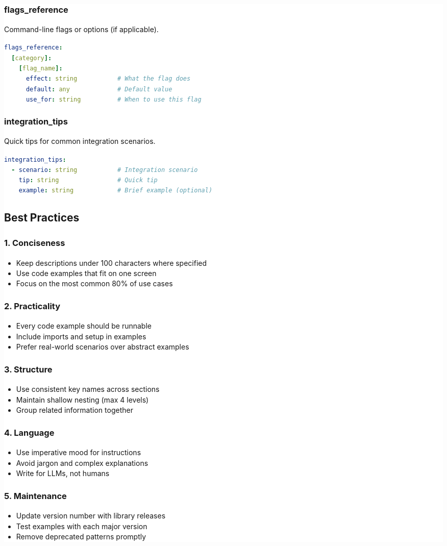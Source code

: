 ### flags_reference

Command-line flags or options (if applicable).

```yaml
flags_reference:
  [category]:
    [flag_name]:
      effect: string           # What the flag does
      default: any             # Default value
      use_for: string          # When to use this flag
```

### integration_tips

Quick tips for common integration scenarios.

```yaml
integration_tips:
  - scenario: string           # Integration scenario
    tip: string                # Quick tip
    example: string            # Brief example (optional)
```

## Best Practices

### 1. Conciseness

- Keep descriptions under 100 characters where specified
- Use code examples that fit on one screen
- Focus on the most common 80% of use cases

### 2. Practicality

- Every code example should be runnable
- Include imports and setup in examples
- Prefer real-world scenarios over abstract examples

### 3. Structure

- Use consistent key names across sections
- Maintain shallow nesting (max 4 levels)
- Group related information together

### 4. Language

- Use imperative mood for instructions
- Avoid jargon and complex explanations
- Write for LLMs, not humans

### 5. Maintenance

- Update version number with library releases
- Test examples with each major version
- Remove deprecated patterns promptly
